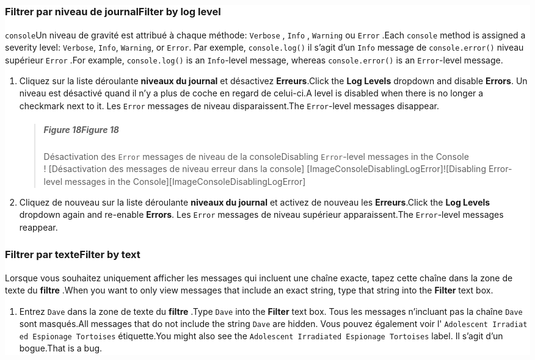 ### <span data-ttu-id="6958b-219">Filtrer par niveau de journal</span><span class="sxs-lookup"><span data-stu-id="6958b-219">Filter by log level</span></span>   

<span data-ttu-id="6958b-220">`console`Un niveau de gravité est attribué à chaque méthode: `Verbose` , `Info` , `Warning` ou `Error` .</span><span class="sxs-lookup"><span data-stu-id="6958b-220">Each `console` method is assigned a severity level: `Verbose`, `Info`, `Warning`, or `Error`.</span></span>  <span data-ttu-id="6958b-221">Par exemple, `console.log()` il s’agit d’un `Info` message de `console.error()` niveau supérieur `Error` .</span><span class="sxs-lookup"><span data-stu-id="6958b-221">For example, `console.log()` is an `Info`-level message, whereas `console.error()` is an `Error`-level message.</span></span>  

1.  <span data-ttu-id="6958b-222">Cliquez sur la liste déroulante **niveaux du journal** et désactivez **Erreurs**.</span><span class="sxs-lookup"><span data-stu-id="6958b-222">Click the **Log Levels** dropdown and disable **Errors**.</span></span>  <span data-ttu-id="6958b-223">Un niveau est désactivé quand il n’y a plus de coche en regard de celui-ci.</span><span class="sxs-lookup"><span data-stu-id="6958b-223">A level is disabled when there is no longer a checkmark next to it.</span></span>  <span data-ttu-id="6958b-224">Les `Error` messages de niveau disparaissent.</span><span class="sxs-lookup"><span data-stu-id="6958b-224">The `Error`-level messages disappear.</span></span>  
    
    > ##### <span data-ttu-id="6958b-225">Figure 18</span><span class="sxs-lookup"><span data-stu-id="6958b-225">Figure 18</span></span>  
    > <span data-ttu-id="6958b-226">Désactivation des `Error` messages de niveau de la console</span><span class="sxs-lookup"><span data-stu-id="6958b-226">Disabling `Error`-level messages in the Console</span></span>  
    > <span data-ttu-id="6958b-227">! [Désactivation des messages de niveau erreur dans la console] [ImageConsoleDisablingLogError]</span><span class="sxs-lookup"><span data-stu-id="6958b-227">![Disabling Error-level messages in the Console][ImageConsoleDisablingLogError]</span></span>  
    
1.  <span data-ttu-id="6958b-228">Cliquez de nouveau sur la liste déroulante **niveaux du journal** et activez de nouveau les **Erreurs**.</span><span class="sxs-lookup"><span data-stu-id="6958b-228">Click the **Log Levels** dropdown again and re-enable **Errors**.</span></span>  <span data-ttu-id="6958b-229">Les `Error` messages de niveau supérieur apparaissent.</span><span class="sxs-lookup"><span data-stu-id="6958b-229">The `Error`-level messages reappear.</span></span>  

### <span data-ttu-id="6958b-230">Filtrer par texte</span><span class="sxs-lookup"><span data-stu-id="6958b-230">Filter by text</span></span>   

<span data-ttu-id="6958b-231">Lorsque vous souhaitez uniquement afficher les messages qui incluent une chaîne exacte, tapez cette chaîne dans la zone de texte du **filtre** .</span><span class="sxs-lookup"><span data-stu-id="6958b-231">When you want to only view messages that include an exact string, type that string into the **Filter** text box.</span></span>  

1.  <span data-ttu-id="6958b-232">Entrez `Dave` dans la zone de texte du **filtre** .</span><span class="sxs-lookup"><span data-stu-id="6958b-232">Type `Dave` into the **Filter** text box.</span></span>  <span data-ttu-id="6958b-233">Tous les messages n’incluant pas la chaîne `Dave` sont masqués.</span><span class="sxs-lookup"><span data-stu-id="6958b-233">All messages that do not include the string `Dave` are hidden.</span></span>  <span data-ttu-id="6958b-234">Vous pouvez également voir l' `Adolescent Irradiated Espionage Tortoises` étiquette.</span><span class="sxs-lookup"><span data-stu-id="6958b-234">You might also see the `Adolescent Irradiated Espionage Tortoises` label.</span></span>  <span data-ttu-id="6958b-235">Il s’agit d’un bogue.</span><span class="sxs-lookup"><span data-stu-id="6958b-235">That is a bug.</span></span>  
    

[ImageExpandIcon]: /microsoft-edge/devtools-guide-chromium/media/expand-icon.msft.png  
[ImageShowConsoleSidebarIcon]: /microsoft-edge/devtools-guide-chromium/media/show-console-sidebar-icon.msft.png  
[ImageLogExample]: /microsoft-edge/devtools-guide-chromium/media/console-ars-technica-console-onload.msft.png "Figure 1: messages de la console"  
[MicrosoftEdgeDevTools]: /microsoft-edge/devtools-guide-chromium "Outils de développement Microsoft Edge \ (chrome \)"  
[DevToolsCommandMenu]: /microsoft-edge/devtools-guide-chromium/command-menu/index "Exécuter des commandes à l’aide du menu de commande de Microsoft Edge DevTools"  
[DevToolsCustomizePlacement]: /microsoft-edge/devtools-guide-chromium/customize/placement "Changer la position de Microsoft Edge DevTools (détacher, ancrer en bas, ancrer à gauche)"  
[DevToolsConsoleApi]: /microsoft-edge/devtools-guide-chromium/console/api "Référence sur les API de la console"  
[DevToolsConsoleReference]: /microsoft-edge/devtools-guide-chromium/console/reference "Référence de la console"  
[GlitchDevToolsConsoleLogExamples]: https://microsoft-edge-chromium-devtools.glitch.me/static/console/log.html "Commencer à utiliser la journalisation des messages | Problème"  
[MDNRegularExpressions]: https://developer.mozilla.org/docs/Web/JavaScript/Guide/Regular_Expressions "Expressions régulières | MDN"  
[RegExrMain]: https://regexr.com "RegEx"  
[WikiStackTrace]: https://en.wikipedia.org/wiki/Stack_trace "Trace de pile-Wikipédia"  
[CCA4IL]: https://creativecommons.org/licenses/by/4.0  
[CCby4Image]: https://i.creativecommons.org/l/by/4.0/88x31.png  
[GoogleSitePolicies]: https://developers.google.com/terms/site-policies  
[KayceBasques]: https://developers.google.com/web/resources/contributors/kaycebasques  